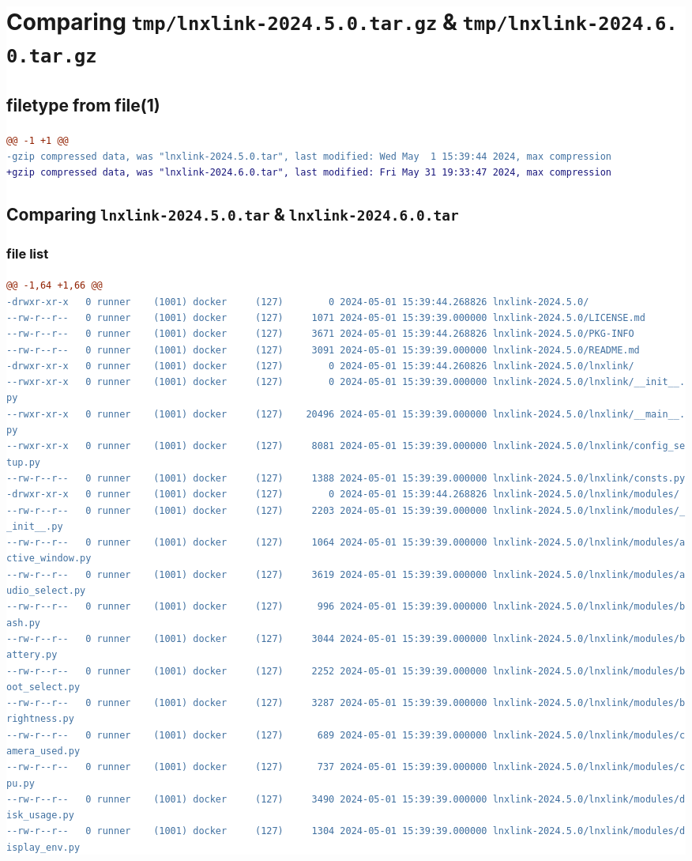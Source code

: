 # Comparing `tmp/lnxlink-2024.5.0.tar.gz` & `tmp/lnxlink-2024.6.0.tar.gz`

## filetype from file(1)

```diff
@@ -1 +1 @@
-gzip compressed data, was "lnxlink-2024.5.0.tar", last modified: Wed May  1 15:39:44 2024, max compression
+gzip compressed data, was "lnxlink-2024.6.0.tar", last modified: Fri May 31 19:33:47 2024, max compression
```

## Comparing `lnxlink-2024.5.0.tar` & `lnxlink-2024.6.0.tar`

### file list

```diff
@@ -1,64 +1,66 @@
-drwxr-xr-x   0 runner    (1001) docker     (127)        0 2024-05-01 15:39:44.268826 lnxlink-2024.5.0/
--rw-r--r--   0 runner    (1001) docker     (127)     1071 2024-05-01 15:39:39.000000 lnxlink-2024.5.0/LICENSE.md
--rw-r--r--   0 runner    (1001) docker     (127)     3671 2024-05-01 15:39:44.268826 lnxlink-2024.5.0/PKG-INFO
--rw-r--r--   0 runner    (1001) docker     (127)     3091 2024-05-01 15:39:39.000000 lnxlink-2024.5.0/README.md
-drwxr-xr-x   0 runner    (1001) docker     (127)        0 2024-05-01 15:39:44.260826 lnxlink-2024.5.0/lnxlink/
--rwxr-xr-x   0 runner    (1001) docker     (127)        0 2024-05-01 15:39:39.000000 lnxlink-2024.5.0/lnxlink/__init__.py
--rwxr-xr-x   0 runner    (1001) docker     (127)    20496 2024-05-01 15:39:39.000000 lnxlink-2024.5.0/lnxlink/__main__.py
--rwxr-xr-x   0 runner    (1001) docker     (127)     8081 2024-05-01 15:39:39.000000 lnxlink-2024.5.0/lnxlink/config_setup.py
--rw-r--r--   0 runner    (1001) docker     (127)     1388 2024-05-01 15:39:39.000000 lnxlink-2024.5.0/lnxlink/consts.py
-drwxr-xr-x   0 runner    (1001) docker     (127)        0 2024-05-01 15:39:44.268826 lnxlink-2024.5.0/lnxlink/modules/
--rw-r--r--   0 runner    (1001) docker     (127)     2203 2024-05-01 15:39:39.000000 lnxlink-2024.5.0/lnxlink/modules/__init__.py
--rw-r--r--   0 runner    (1001) docker     (127)     1064 2024-05-01 15:39:39.000000 lnxlink-2024.5.0/lnxlink/modules/active_window.py
--rw-r--r--   0 runner    (1001) docker     (127)     3619 2024-05-01 15:39:39.000000 lnxlink-2024.5.0/lnxlink/modules/audio_select.py
--rw-r--r--   0 runner    (1001) docker     (127)      996 2024-05-01 15:39:39.000000 lnxlink-2024.5.0/lnxlink/modules/bash.py
--rw-r--r--   0 runner    (1001) docker     (127)     3044 2024-05-01 15:39:39.000000 lnxlink-2024.5.0/lnxlink/modules/battery.py
--rw-r--r--   0 runner    (1001) docker     (127)     2252 2024-05-01 15:39:39.000000 lnxlink-2024.5.0/lnxlink/modules/boot_select.py
--rw-r--r--   0 runner    (1001) docker     (127)     3287 2024-05-01 15:39:39.000000 lnxlink-2024.5.0/lnxlink/modules/brightness.py
--rw-r--r--   0 runner    (1001) docker     (127)      689 2024-05-01 15:39:39.000000 lnxlink-2024.5.0/lnxlink/modules/camera_used.py
--rw-r--r--   0 runner    (1001) docker     (127)      737 2024-05-01 15:39:39.000000 lnxlink-2024.5.0/lnxlink/modules/cpu.py
--rw-r--r--   0 runner    (1001) docker     (127)     3490 2024-05-01 15:39:39.000000 lnxlink-2024.5.0/lnxlink/modules/disk_usage.py
--rw-r--r--   0 runner    (1001) docker     (127)     1304 2024-05-01 15:39:39.000000 lnxlink-2024.5.0/lnxlink/modules/display_env.py
```